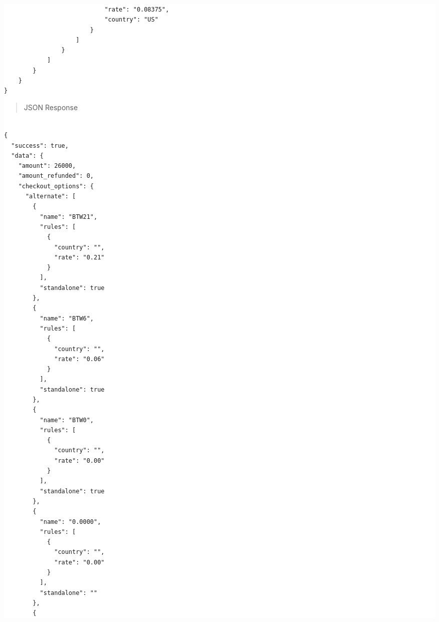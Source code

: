 ```shell
                            "rate": "0.08375",
                            "country": "US"
                        }
                    ]
                }
            ]
        }
    }
}

```

> JSON Response

```shell

{
  "success": true,
  "data": {
    "amount": 26000,
    "amount_refunded": 0,
    "checkout_options": {
      "alternate": [
        {
          "name": "BTW21",
          "rules": [
            {
              "country": "",
              "rate": "0.21"
            }
          ],
          "standalone": true
        },
        {
          "name": "BTW6",
          "rules": [
            {
              "country": "",
              "rate": "0.06"
            }
          ],
          "standalone": true
        },
        {
          "name": "BTW0",
          "rules": [
            {
              "country": "",
              "rate": "0.00"
            }
          ],
          "standalone": true
        },
        {
          "name": "0.0000",
          "rules": [
            {
              "country": "",
              "rate": "0.00"
            }
          ],
          "standalone": ""
        },
        {
```
